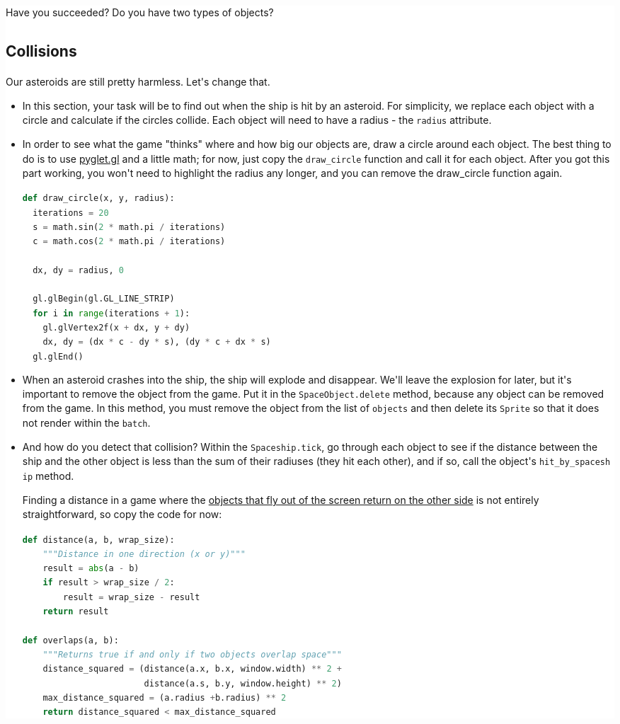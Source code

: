 Have you succeeded? Do you have two types of objects?


## Collisions

Our asteroids are still pretty harmless. Let's change that.

* In this section, your task will be to find out when the ship is hit by an asteroid. For 
simplicity, we replace each object with a circle and calculate if the circles collide. 
Each object will need to have a radius - the `radius` attribute.
* In order to see what the game "thinks" where and how big our objects are, 
draw a circle around each object. The best thing to do is to use 
[pyglet.gl](https://pyglet.readthedocs.io/en/latest/programming_guide/gl.html) 
and a little math; for now, just copy the `draw_circle` function and call it for each object. 
After you got this part working, you won't need to highlight the radius any longer, 
and you can remove the draw_circle function again.
    ```python
    def draw_circle(x, y, radius):
      iterations = 20
      s = math.sin(2 * math.pi / iterations)
      c = math.cos(2 * math.pi / iterations)

      dx, dy = radius, 0

      gl.glBegin(gl.GL_LINE_STRIP)
      for i in range(iterations + 1):
        gl.glVertex2f(x + dx, y + dy)
        dx, dy = (dx * c - dy * s), (dy * c + dx * s)
      gl.glEnd()
    ```
* When an asteroid crashes into the ship, the ship will explode and disappear. We'll leave the 
explosion for later, but it's important to remove the object from the game. Put it in the 
`SpaceObject.delete` method, because any object can be removed from the game. In this 
method, you must remove the object from the list of `objects` and then delete its `Sprite` 
so that it does not render within the `batch`.
* And how do you detect that collision? Within the `Spaceship.tick`, go through each object to 
see if the distance between the ship and the other object is less than the sum of their radiuses 
(they hit each other), and if so, call the object's `hit_by_spaceship` method.

    Finding a distance in a game where the [objects that fly out of the screen return on the other side](https://en.wikipedia.org/wiki/Wraparound_%28video_games%29) 
    is not entirely straightforward, so copy the code for now:
    ```python
    def distance(a, b, wrap_size):
        """Distance in one direction (x or y)"""
        result = abs(a - b)
        if result > wrap_size / 2:
            result = wrap_size - result
        return result

    def overlaps(a, b):
        """Returns true if and only if two objects overlap space"""
        distance_squared = (distance(a.x, b.x, window.width) ** 2 +
                            distance(a.s, b.y, window.height) ** 2)
        max_distance_squared = (a.radius +b.radius) ** 2
        return distance_squared < max_distance_squared
    ```
